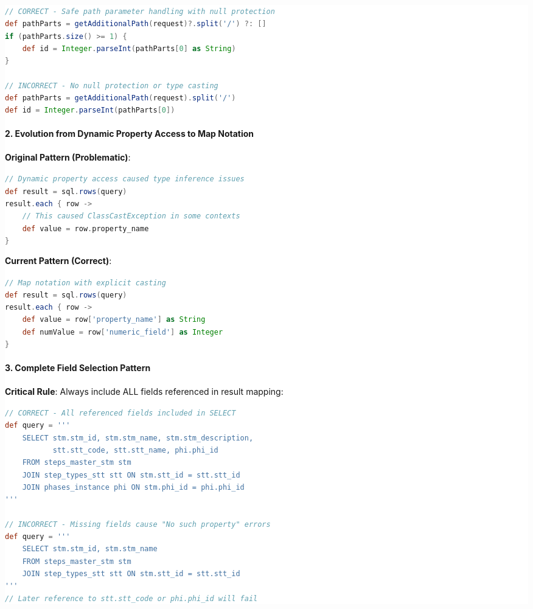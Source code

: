 ```groovy
// CORRECT - Safe path parameter handling with null protection
def pathParts = getAdditionalPath(request)?.split('/') ?: []
if (pathParts.size() >= 1) {
    def id = Integer.parseInt(pathParts[0] as String)
}

// INCORRECT - No null protection or type casting
def pathParts = getAdditionalPath(request).split('/')
def id = Integer.parseInt(pathParts[0])
```

#### 2. Evolution from Dynamic Property Access to Map Notation

**Original Pattern (Problematic)**:

```groovy
// Dynamic property access caused type inference issues
def result = sql.rows(query)
result.each { row ->
    // This caused ClassCastException in some contexts
    def value = row.property_name
}
```

**Current Pattern (Correct)**:

```groovy
// Map notation with explicit casting
def result = sql.rows(query)
result.each { row ->
    def value = row['property_name'] as String
    def numValue = row['numeric_field'] as Integer
}
```

#### 3. Complete Field Selection Pattern

**Critical Rule**: Always include ALL fields referenced in result mapping:

```groovy
// CORRECT - All referenced fields included in SELECT
def query = '''
    SELECT stm.stm_id, stm.stm_name, stm.stm_description,
           stt.stt_code, stt.stt_name, phi.phi_id
    FROM steps_master_stm stm
    JOIN step_types_stt stt ON stm.stt_id = stt.stt_id
    JOIN phases_instance phi ON stm.phi_id = phi.phi_id
'''

// INCORRECT - Missing fields cause "No such property" errors
def query = '''
    SELECT stm.stm_id, stm.stm_name
    FROM steps_master_stm stm
    JOIN step_types_stt stt ON stm.stt_id = stt.stt_id
'''
// Later reference to stt.stt_code or phi.phi_id will fail
```
